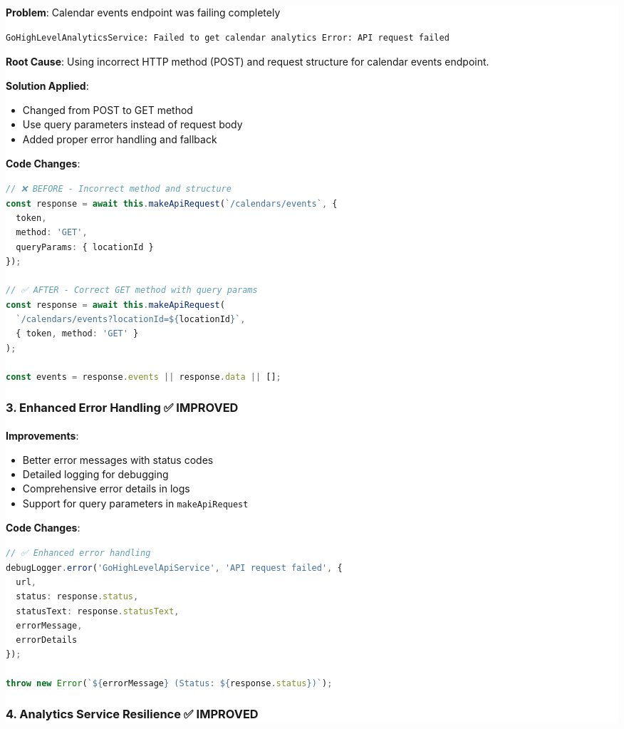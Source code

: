 **Problem**: Calendar events endpoint was failing completely
```
GoHighLevelAnalyticsService: Failed to get calendar analytics Error: API request failed
```

**Root Cause**: Using incorrect HTTP method (POST) and request structure for calendar events endpoint.

**Solution Applied**:
- Changed from POST to GET method
- Use query parameters instead of request body
- Added proper error handling and fallback

**Code Changes**:
```typescript
// ❌ BEFORE - Incorrect method and structure
const response = await this.makeApiRequest(`/calendars/events`, { 
  token,
  method: 'GET',
  queryParams: { locationId }
});

// ✅ AFTER - Correct GET method with query params
const response = await this.makeApiRequest(
  `/calendars/events?locationId=${locationId}`,
  { token, method: 'GET' }
);

const events = response.events || response.data || [];
```

### 3. Enhanced Error Handling ✅ IMPROVED

**Improvements**:
- Better error messages with status codes
- Detailed logging for debugging
- Comprehensive error details in logs
- Support for query parameters in `makeApiRequest`

**Code Changes**:
```typescript
// ✅ Enhanced error handling
debugLogger.error('GoHighLevelApiService', 'API request failed', {
  url,
  status: response.status,
  statusText: response.statusText,
  errorMessage,
  errorDetails
});

throw new Error(`${errorMessage} (Status: ${response.status})`);
```

### 4. Analytics Service Resilience ✅ IMPROVED
